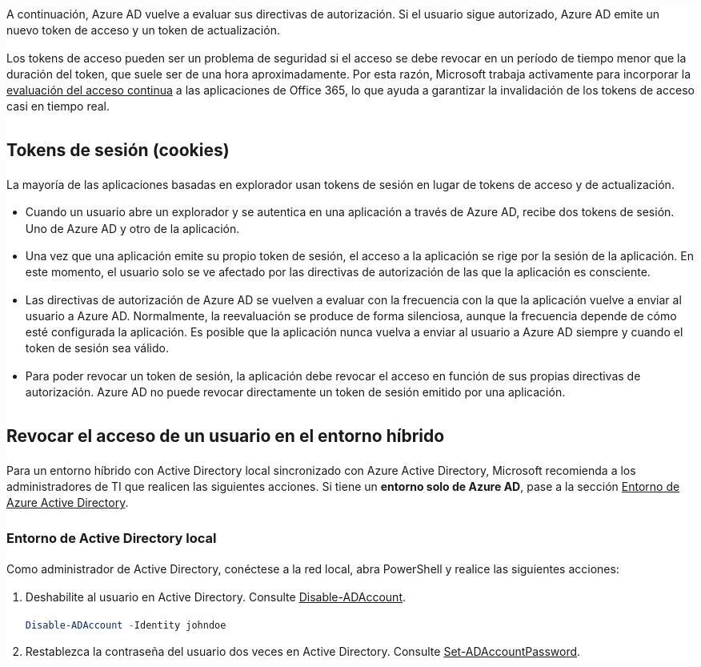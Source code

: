 A continuación, Azure AD vuelve a evaluar sus directivas de autorización. Si el usuario sigue autorizado, Azure AD emite un nuevo token de acceso y un token de actualización.

Los tokens de acceso pueden ser un problema de seguridad si el acceso se debe revocar en un período de tiempo menor que la duración del token, que suele ser de una hora aproximadamente. Por esta razón, Microsoft trabaja activamente para incorporar la [evaluación del acceso continua](../conditional-access/concept-continuous-access-evaluation.md) a las aplicaciones de Office 365, lo que ayuda a garantizar la invalidación de los tokens de acceso casi en tiempo real.  

## <a name="session-tokens-cookies"></a>Tokens de sesión (cookies)

La mayoría de las aplicaciones basadas en explorador usan tokens de sesión en lugar de tokens de acceso y de actualización.  

- Cuando un usuario abre un explorador y se autentica en una aplicación a través de Azure AD, recibe dos tokens de sesión. Uno de Azure AD y otro de la aplicación.  

- Una vez que una aplicación emite su propio token de sesión, el acceso a la aplicación se rige por la sesión de la aplicación. En este momento, el usuario solo se ve afectado por las directivas de autorización de las que la aplicación es consciente.

- Las directivas de autorización de Azure AD se vuelven a evaluar con la frecuencia con la que la aplicación vuelve a enviar al usuario a Azure AD. Normalmente, la reevaluación se produce de forma silenciosa, aunque la frecuencia depende de cómo esté configurada la aplicación. Es posible que la aplicación nunca vuelva a enviar al usuario a Azure AD siempre y cuando el token de sesión sea válido.

- Para poder revocar un token de sesión, la aplicación debe revocar el acceso en función de sus propias directivas de autorización. Azure AD no puede revocar directamente un token de sesión emitido por una aplicación.  

## <a name="revoke-access-for-a-user-in-the-hybrid-environment"></a>Revocar el acceso de un usuario en el entorno híbrido

Para un entorno híbrido con Active Directory local sincronizado con Azure Active Directory, Microsoft recomienda a los administradores de TI que realicen las siguientes acciones. Si tiene un **entorno solo de Azure AD**, pase a la sección [Entorno de Azure Active Directory](#azure-active-directory-environment).


### <a name="on-premises-active-directory-environment"></a>Entorno de Active Directory local

Como administrador de Active Directory, conéctese a la red local, abra PowerShell y realice las siguientes acciones:

1. Deshabilite al usuario en Active Directory. Consulte [Disable-ADAccount](/powershell/module/activedirectory/disable-adaccount).

    ```PowerShell
    Disable-ADAccount -Identity johndoe  
    ```

2. Restablezca la contraseña del usuario dos veces en Active Directory. Consulte [Set-ADAccountPassword](/powershell/module/activedirectory/set-adaccountpassword).
